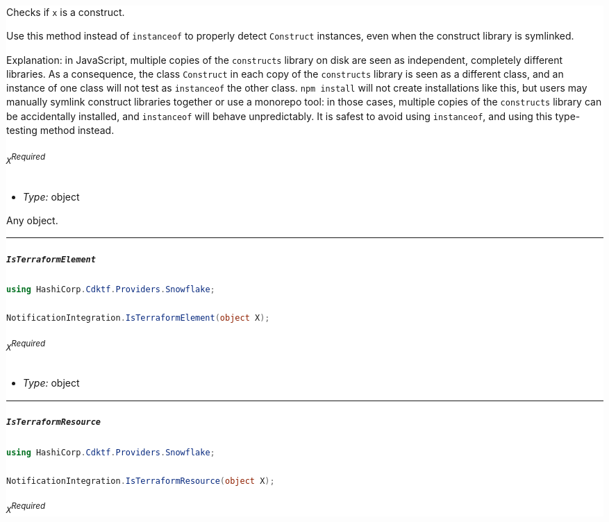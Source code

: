 Checks if `x` is a construct.

Use this method instead of `instanceof` to properly detect `Construct`
instances, even when the construct library is symlinked.

Explanation: in JavaScript, multiple copies of the `constructs` library on
disk are seen as independent, completely different libraries. As a
consequence, the class `Construct` in each copy of the `constructs` library
is seen as a different class, and an instance of one class will not test as
`instanceof` the other class. `npm install` will not create installations
like this, but users may manually symlink construct libraries together or
use a monorepo tool: in those cases, multiple copies of the `constructs`
library can be accidentally installed, and `instanceof` will behave
unpredictably. It is safest to avoid using `instanceof`, and using
this type-testing method instead.

###### `X`<sup>Required</sup> <a name="X" id="@cdktf/provider-snowflake.notificationIntegration.NotificationIntegration.isConstruct.parameter.x"></a>

- *Type:* object

Any object.

---

##### `IsTerraformElement` <a name="IsTerraformElement" id="@cdktf/provider-snowflake.notificationIntegration.NotificationIntegration.isTerraformElement"></a>

```csharp
using HashiCorp.Cdktf.Providers.Snowflake;

NotificationIntegration.IsTerraformElement(object X);
```

###### `X`<sup>Required</sup> <a name="X" id="@cdktf/provider-snowflake.notificationIntegration.NotificationIntegration.isTerraformElement.parameter.x"></a>

- *Type:* object

---

##### `IsTerraformResource` <a name="IsTerraformResource" id="@cdktf/provider-snowflake.notificationIntegration.NotificationIntegration.isTerraformResource"></a>

```csharp
using HashiCorp.Cdktf.Providers.Snowflake;

NotificationIntegration.IsTerraformResource(object X);
```

###### `X`<sup>Required</sup> <a name="X" id="@cdktf/provider-snowflake.notificationIntegration.NotificationIntegration.isTerraformResource.parameter.x"></a>

